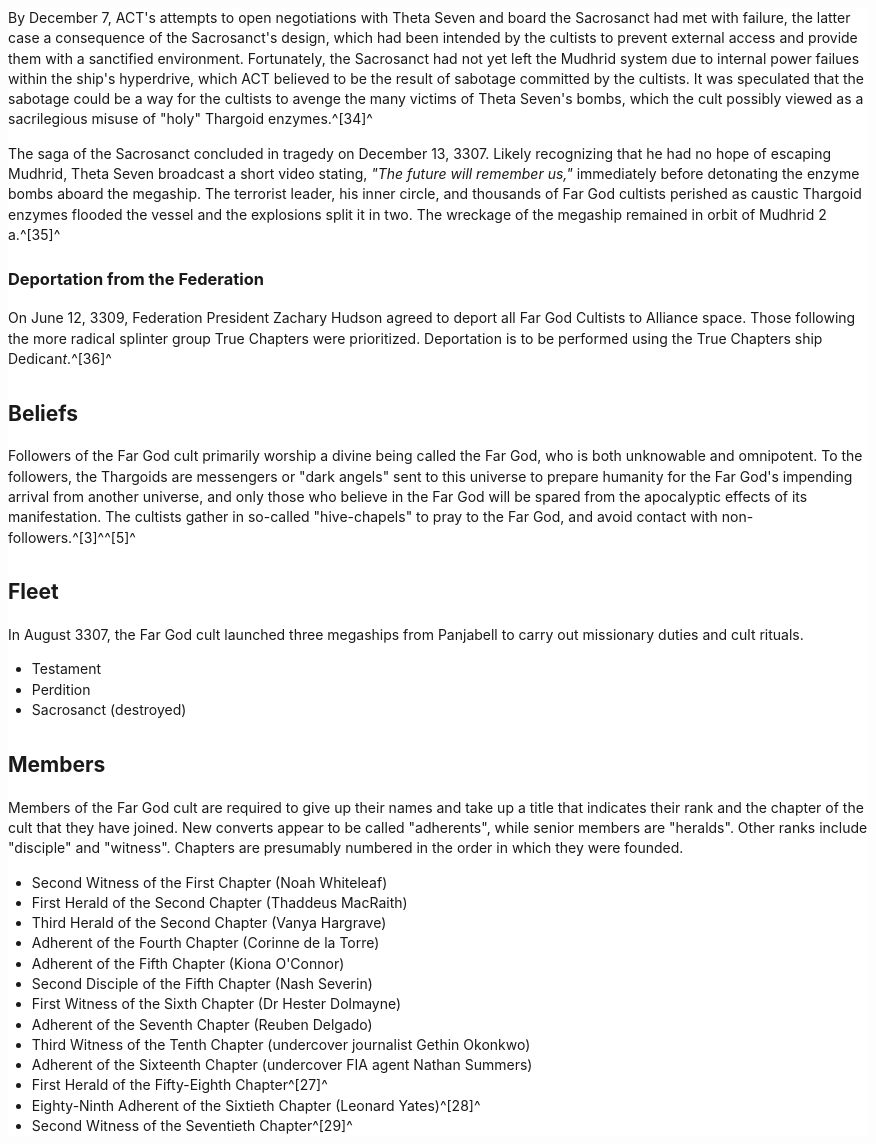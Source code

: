By December 7, ACT's attempts to open negotiations with Theta Seven and board the Sacrosanct had met with failure, the latter case a consequence of the Sacrosanct's design, which had been intended by the cultists to prevent external access and provide them with a sanctified environment. Fortunately, the Sacrosanct had not yet left the Mudhrid system due to internal power failues within the ship's hyperdrive, which ACT believed to be the result of sabotage committed by the cultists. It was speculated that the sabotage could be a way for the cultists to avenge the many victims of Theta Seven's bombs, which the cult possibly viewed as a sacrilegious misuse of "holy" Thargoid enzymes.^[34]^

The saga of the Sacrosanct concluded in tragedy on December 13, 3307. Likely recognizing that he had no hope of escaping Mudhrid, Theta Seven broadcast a short video stating, *"The future will remember us,"* immediately before detonating the enzyme bombs aboard the megaship. The terrorist leader, his inner circle, and thousands of Far God cultists perished as caustic Thargoid enzymes flooded the vessel and the explosions split it in two. The wreckage of the megaship remained in orbit of Mudhrid 2 a.^[35]^

### Deportation from the Federation

On June 12, 3309, Federation President Zachary Hudson agreed to deport all Far God Cultists to Alliance space. Those following the more radical splinter group True Chapters were prioritized. Deportation is to be performed using the True Chapters ship Dedican*t*.^[36]^

## Beliefs

Followers of the Far God cult primarily worship a divine being called the Far God, who is both unknowable and omnipotent. To the followers, the Thargoids are messengers or "dark angels" sent to this universe to prepare humanity for the Far God's impending arrival from another universe, and only those who believe in the Far God will be spared from the apocalyptic effects of its manifestation. The cultists gather in so-called "hive-chapels" to pray to the Far God, and avoid contact with non-followers.^[3]^^[5]^

## Fleet

In August 3307, the Far God cult launched three megaships from Panjabell to carry out missionary duties and cult rituals.

- Testament
- Perdition
- Sacrosanct (destroyed)

## Members

Members of the Far God cult are required to give up their names and take up a title that indicates their rank and the chapter of the cult that they have joined. New converts appear to be called "adherents", while senior members are "heralds". Other ranks include "disciple" and "witness". Chapters are presumably numbered in the order in which they were founded.

- Second Witness of the First Chapter (Noah Whiteleaf)
- First Herald of the Second Chapter (Thaddeus MacRaith)
- Third Herald of the Second Chapter (Vanya Hargrave)
- Adherent of the Fourth Chapter (Corinne de la Torre)
- Adherent of the Fifth Chapter (Kiona O'Connor)
- Second Disciple of the Fifth Chapter (Nash Severin)
- First Witness of the Sixth Chapter (Dr Hester Dolmayne)
- Adherent of the Seventh Chapter (Reuben Delgado)
- Third Witness of the Tenth Chapter (undercover journalist Gethin Okonkwo)
- Adherent of the Sixteenth Chapter (undercover FIA agent Nathan Summers)
- First Herald of the Fifty-Eighth Chapter^[27]^
- Eighty-Ninth Adherent of the Sixtieth Chapter (Leonard Yates)^[28]^
- Second Witness of the Seventieth Chapter^[29]^